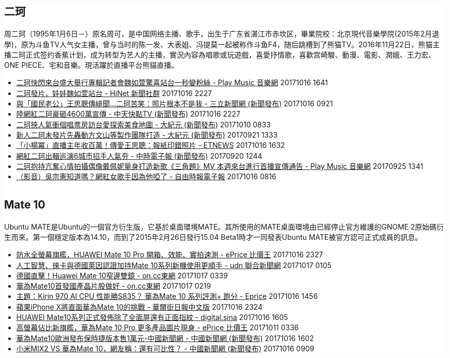## 二珂

周二珂（1995年1月6日－）原名周可，是中国网络主播、歌手，出生于广东省湛江市赤坎区，畢業院校：北京現代音樂學院(2015年2月退學)，原为斗鱼TV人气女主播，曾与当时的陈一发、大表姐、冯提莫一起被称作斗鱼F4，随后跳槽到了熊猫TV。2016年11月22日，熊猫主播二珂正式签约香蕉计划，成为转型为艺人的主播，實況內容為唱歌或玩遊戲，喜愛抒情歌，喜歡宫崎駿、動漫、電影、潤娥、王力宏、ONE PIECE、宅和音樂。現活躍於直播平台熊貓直播。
- [二珂快閃來台盛大舉行專輯記者會魏如萱驚喜站台一秒變粉絲 - Play Music 音樂網](http://www.playmusic.tw/column_info.php?id=10025&type=news "二珂快閃來台盛大舉行專輯記者會魏如萱驚喜站台一秒變粉絲 - Play Music 音樂網") 20171016 1641
- [二珂發片，娃娃魏如萱站台 - HiNet 新聞社群](https://times.hinet.net/news/20813291 "二珂發片，娃娃魏如萱站台 - HiNet 新聞社群") 20171016 2227
- [與「國民老公」王思聰傳緋聞…二珂苦笑：照片根本不是我 - 三立新聞網 (新聞發布)](http://www.setn.com/News.aspx?NewsID=304980 "與「國民老公」王思聰傳緋聞…二珂苦笑：照片根本不是我 - 三立新聞網 (新聞發布)") 20171016 0921
- [陸網紅二珂豪砸4600萬宣傳 - 中天快點TV (新聞發布)](http://gotv.ctitv.com.tw/2017/10/710067.htm "陸網紅二珂豪砸4600萬宣傳 - 中天快點TV (新聞發布)") 20171016 2227
- [二珂挾人氣衝個唱票房訪台愛探索美食地圖 - 大紀元 (新聞發布)](http://www.epochtimes.com/b5/17/10/10/n9717094.htm "二珂挾人氣衝個唱票房訪台愛探索美食地圖 - 大紀元 (新聞發布)") 20171010 0833
- [新人二珂未發片先轟動方文山等製作團隊打造 - 大紀元 (新聞發布)](http://www.epochtimes.com/b5/17/9/21/n9654720.htm "新人二珂未發片先轟動方文山等製作團隊打造 - 大紀元 (新聞發布)") 20170921 1333
- [「小楊冪」直播主年收百萬！傳愛王思聰：報紙印錯照片 - ETNEWS](http://www.ettoday.net/news/20171016/1032343.htm?t=%E3%80%8C%E5%B0%8F%E6%A5%8A%E5%86%AA%E3%80%8D%E7%9B%B4%E6%92%AD%E4%B8%BB%E5%B9%B4%E6%94%B6%E7%99%BE%E8%90%AC%EF%BC%81%E5%82%B3%E6%84%9B%E7%8E%8B%E6%80%9D%E8%81%B0%EF%BC%9A%E5%A0%B1%E7%B4%99%E5%8D%B0%E9%8C%AF%E7%85%A7%E7%89%87 "「小楊冪」直播主年收百萬！傳愛王思聰：報紙印錯照片 - ETNEWS") 20171016 1632
- [網紅二珂出輯巡演6城市招手人氣夯 - 中時電子報 (新聞發布)](http://www.chinatimes.com/realtimenews/20170920005646-260404 "網紅二珂出輯巡演6城市招手人氣夯 - 中時電子報 (新聞發布)") 20170920 1244
- [二珂抱持亢奮心情拍攝偶像戴佩妮量身打造新歌《三角題》MV 本週來台進行首播宣傳通告 - Play Music 音樂網](http://www.playmusic.tw/column_info.php?id=9841&type=news "二珂抱持亢奮心情拍攝偶像戴佩妮量身打造新歌《三角題》MV 本週來台進行首播宣傳通告 - Play Music 音樂網") 20170925 1341
- [（影音）吳宗憲知道嗎？網紅女歌手因為他啞了 - 自由時報電子報](http://ent.ltn.com.tw/news/breakingnews/2224130 "（影音）吳宗憲知道嗎？網紅女歌手因為他啞了 - 自由時報電子報") 20171016 0816

## Mate 10

Ubuntu MATE是Ubuntu的一個官方衍生版，它基於桌面環境MATE。其所使用的MATE桌面環境由已經停止官方維護的GNOME 2原始碼衍生而來。第一個穩定版本為14.10，而到了2015年2月26日發行15.04 Beta1時才一同發表Ubuntu MATE被官方認可正式成員的訊息。
- [防水全螢幕旗艦，HUAWEI Mate 10 Pro 開箱、效能、實拍速測 - ePrice 比價王](http://www.eprice.com.tw/mobile/talk/4546/5038475/1/rv/huawei-mate-10-pro-review/ "防水全螢幕旗艦，HUAWEI Mate 10 Pro 開箱、效能、實拍速測 - ePrice 比價王") 20171016 2327
- [人工智慧、徠卡與德國萊因認證加持Mate 10系列新機使用更順手 - udn 聯合新聞網](https://udn.com/news/story/7098/2760754 "人工智慧、徠卡與德國萊因認證加持Mate 10系列新機使用更順手 - udn 聯合新聞網") 20171017 0105
- [德國直擊！Huawei Mate 10窄邊雙鏡 - on.cc東網](http://hk.on.cc/hk/bkn/cnt/lifestyle/20171017/bkn-20171017112648115-1017_00982_001.html "德國直擊！Huawei Mate 10窄邊雙鏡 - on.cc東網") 20171017 0339
- [華為Mate10首發國產晶片股做好 - on.cc東網](http://hk.on.cc/hk/bkn/cnt/finance/20171017/bkn-20171017095111944-1017_00842_001.html "華為Mate10首發國產晶片股做好 - on.cc東網") 20171017 0219
- [主題：Kirin 970 AI CPU 性能勝S835？ 華為Mate 10 系列評測+ 跑分 - Eprice](http://www.eprice.com.hk/mobile/talk/4546/209293/1/ "主題：Kirin 970 AI CPU 性能勝S835？ 華為Mate 10 系列評測+ 跑分 - Eprice") 20171016 1456
- [蘋果iPhone X將直面華為Mate 10的挑戰 - 華爾街日報中文版](http://cn.wsj.com/big5/20171017/tec071642.asp "蘋果iPhone X將直面華為Mate 10的挑戰 - 華爾街日報中文版") 20171016 2324
- [HUAWEI Mate10系列正式發佈除了全面屏還有正面指紋 - digital.sina](http://sina.com.hk/news/article/20171016/5/42/2/HUAWEI-Mate10%E7%B3%BB%E5%88%97%E6%AD%A3%E5%BC%8F%E7%99%BC%E4%BD%88-%E9%99%A4%E4%BA%86%E5%85%A8%E9%9D%A2%E5%B1%8F%E9%82%84%E6%9C%89%E6%AD%A3%E9%9D%A2%E6%8C%87%E7%B4%8B-8021430.html "HUAWEI Mate10系列正式發佈除了全面屏還有正面指紋 - digital.sina") 20171016 1605
- [高螢幕佔比新旗艦，華為Mate 10 Pro 更多產品圖片現身 - ePrice 比價王](http://www.eprice.com.tw/mobile/talk/4546/5037950/1/ "高螢幕佔比新旗艦，華為Mate 10 Pro 更多產品圖片現身 - ePrice 比價王") 20171011 0336
- [華為Mate10歐洲發布保時捷版本售1萬元-中國新聞網 - 中國新聞網 (新聞發布)](https://www.xcnnews.com/kj/1441484.html "華為Mate10歐洲發布保時捷版本售1萬元-中國新聞網 - 中國新聞網 (新聞發布)") 20171016 1602
- [小米MIX2 VS 華為Mate 10，網友稱：還有可比性？ - 中國新聞網 (新聞發布)](https://www.xcnnews.com/kj/1436622.html "小米MIX2 VS 華為Mate 10，網友稱：還有可比性？ - 中國新聞網 (新聞發布)") 20171016 0909
